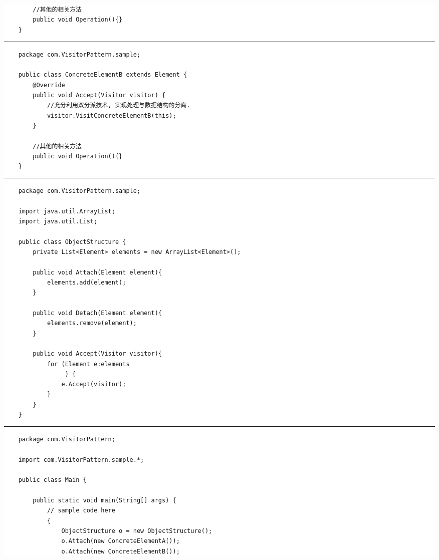 		    //其他的相关方法
		    public void Operation(){}
		}

----------
		package com.VisitorPattern.sample;
		
		public class ConcreteElementB extends Element {
		    @Override
		    public void Accept(Visitor visitor) {
		        //充分利用双分派技术, 实现处理与数据结构的分离.
		        visitor.VisitConcreteElementB(this);
		    }
		
		    //其他的相关方法
		    public void Operation(){}
		}

----------
		package com.VisitorPattern.sample;
		
		import java.util.ArrayList;
		import java.util.List;
		
		public class ObjectStructure {
		    private List<Element> elements = new ArrayList<Element>();
		
		    public void Attach(Element element){
		        elements.add(element);
		    }
		
		    public void Detach(Element element){
		        elements.remove(element);
		    }
		
		    public void Accept(Visitor visitor){
		        for (Element e:elements
		             ) {
		            e.Accept(visitor);
		        }
		    }
		}

----------
		package com.VisitorPattern;
		
		import com.VisitorPattern.sample.*;
		
		public class Main {
		
		    public static void main(String[] args) {
			    // sample code here
		        {
		            ObjectStructure o = new ObjectStructure();
		            o.Attach(new ConcreteElementA());
		            o.Attach(new ConcreteElementB());
		